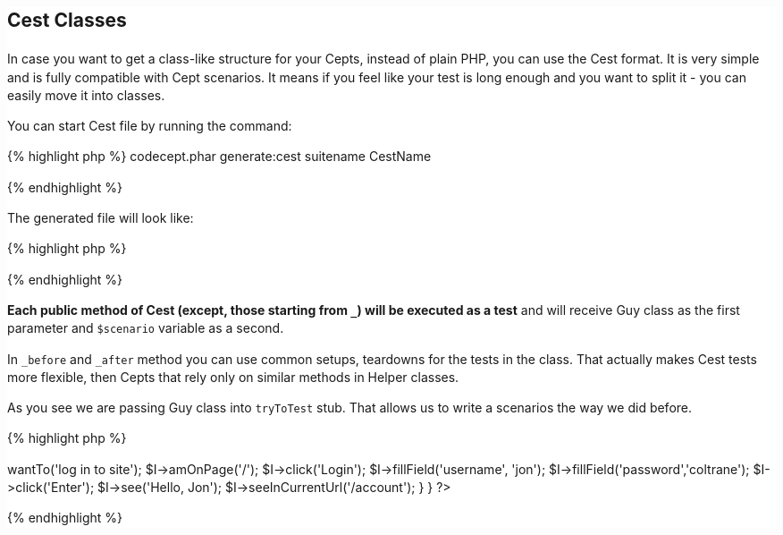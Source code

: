 ## Cest Classes

In case you want to get a class-like structure for your Cepts, instead of plain PHP, you can use the Cest format.
It is very simple and is fully compatible with Cept scenarios. It means if you feel like your test is long enough and you want to split it - you can easily move it into classes. 

You can start Cest file by running the command:

{% highlight php %}
 codecept.phar generate:cest suitename CestName

{% endhighlight %}

The generated file will look like:

{% highlight php %}

<?php
class BasicCest
{

    public function _before()
    {
    }

    public function _after()
    {
    }

    // tests
    public function tryToTest(\WebGuy $I) {
    
    }
}
?>

{% endhighlight %}

**Each public method of Cest (except, those starting from `_`) will be executed as a test** and will receive Guy class as the first parameter and `$scenario` variable as a second. 

In `_before` and `_after` method you can use common setups, teardowns for the tests in the class. That actually makes Cest tests more flexible, then Cepts that rely only on similar methods in Helper classes.

As you see we are passing Guy class into `tryToTest` stub. That allows us to write a scenarios the way we did before.

{% highlight php %}

<?php
class BasicCest
{
    // test
    public function checkLogin(\WebGuy $I) {
        $I->wantTo('log in to site');
        $I->amOnPage('/');
        $I->click('Login');
        $I->fillField('username', 'jon');
        $I->fillField('password','coltrane');
        $I->click('Enter');
        $I->see('Hello, Jon');
        $I->seeInCurrentUrl('/account');
    }
}
?>

{% endhighlight %}
